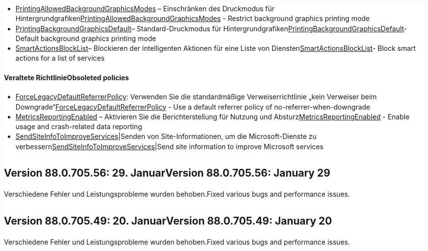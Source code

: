 - <span data-ttu-id="86a36-141">[PrintingAllowedBackgroundGraphicsModes](./microsoft-edge-policies.md#printingallowedbackgroundgraphicsmodes) – Einschränken des Druckmodus für Hintergrundgrafiken</span><span class="sxs-lookup"><span data-stu-id="86a36-141">[PrintingAllowedBackgroundGraphicsModes](./microsoft-edge-policies.md#printingallowedbackgroundgraphicsmodes) - Restrict background graphics printing mode</span></span>
- <span data-ttu-id="86a36-142">[PrintingBackgroundGraphicsDefault](./microsoft-edge-policies.md#printingbackgroundgraphicsdefault)– Standard-Druckmodus für Hintergrundgrafiken</span><span class="sxs-lookup"><span data-stu-id="86a36-142">[PrintingBackgroundGraphicsDefault](./microsoft-edge-policies.md#printingbackgroundgraphicsdefault)- Default background graphics printing mode</span></span>
- <span data-ttu-id="86a36-143">[SmartActionsBlockList](./microsoft-edge-policies.md#smartactionsblocklist)– Blockieren der intelligenten Aktionen für eine Liste von Diensten</span><span class="sxs-lookup"><span data-stu-id="86a36-143">[SmartActionsBlockList](./microsoft-edge-policies.md#smartactionsblocklist)- Block smart actions  for a list of services</span></span>

#### <a name="obsoleted-policies"></a><span data-ttu-id="86a36-144">Veraltete Richtlinie</span><span class="sxs-lookup"><span data-stu-id="86a36-144">Obsoleted policies</span></span>

- <span data-ttu-id="86a36-145">[ForceLegacyDefaultReferrerPolicy](./microsoft-edge-policies.md#forcelegacydefaultreferrerpolicy): Verwenden Sie die standardmäßige Verweiserrichtlinie „kein Verweiser beim Downgrade“</span><span class="sxs-lookup"><span data-stu-id="86a36-145">[ForceLegacyDefaultReferrerPolicy](./microsoft-edge-policies.md#forcelegacydefaultreferrerpolicy) - Use a default referrer policy of no-referrer-when-downgrade</span></span>
- <span data-ttu-id="86a36-146">[MetricsReportingEnabled](./microsoft-edge-policies.md#metricsreportingenabled) – Aktivieren Sie die Berichterstellung für Nutzung und Absturz</span><span class="sxs-lookup"><span data-stu-id="86a36-146">[MetricsReportingEnabled](./microsoft-edge-policies.md#metricsreportingenabled) - Enable usage and crash-related data reporting</span></span>
- <span data-ttu-id="86a36-147">[SendSiteInfoToImproveServices](./microsoft-edge-policies.md#sendsiteinfotoimproveservices)|Senden von Site-Informationen, um die Microsoft-Dienste zu verbessern</span><span class="sxs-lookup"><span data-stu-id="86a36-147">[SendSiteInfoToImproveServices](./microsoft-edge-policies.md#sendsiteinfotoimproveservices)|Send site information to improve Microsoft services</span></span>


## <a name="version-88070556-january-29"></a><span data-ttu-id="86a36-148">Version 88.0.705.56: 29. Januar</span><span class="sxs-lookup"><span data-stu-id="86a36-148">Version 88.0.705.56: January 29</span></span>

<span data-ttu-id="86a36-149">Verschiedene Fehler und Leistungsprobleme wurden behoben.</span><span class="sxs-lookup"><span data-stu-id="86a36-149">Fixed various bugs and performance issues.</span></span>

## <a name="version-88070549-january-20"></a><span data-ttu-id="86a36-150">Version 88.0.705.49: 20. Januar</span><span class="sxs-lookup"><span data-stu-id="86a36-150">Version 88.0.705.49: January 20</span></span>

<span data-ttu-id="86a36-151">Verschiedene Fehler und Leistungsprobleme wurden behoben.</span><span class="sxs-lookup"><span data-stu-id="86a36-151">Fixed various bugs and performance issues.</span></span>
